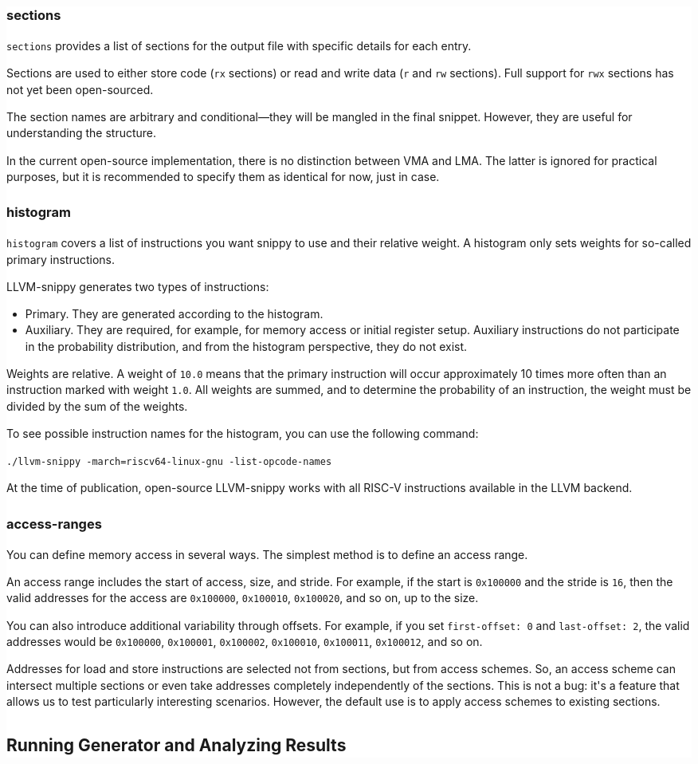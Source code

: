 ### sections

`sections` provides a list of sections for the output file with specific details for each entry.

Sections are used to either store code (`rx` sections) or read and write data (`r` and `rw` sections). Full support for `rwx` sections has not yet been open-sourced.

The section names are arbitrary and conditional—they will be mangled in the final snippet. However, they are useful for understanding the structure.

In the current open-source implementation, there is no distinction between VMA and LMA. The latter is ignored for practical purposes, but it is recommended to specify them as identical for now, just in case.

### histogram

`histogram` covers a list of instructions you want snippy to use and their relative weight. A histogram only sets weights for so-called primary instructions.

LLVM-snippy generates two types of instructions: 

- Primary. They are generated according to the histogram. 
- Auxiliary. They are required, for example, for memory access or initial register setup. Auxiliary instructions do not participate in the probability distribution, and from the histogram perspective, they do not exist.

Weights are relative. A weight of `10.0` means that the primary instruction will occur approximately 10 times more often than an instruction marked with weight `1.0`. All weights are summed, and to determine the probability of an instruction, the weight must be divided by the sum of the weights.

To see possible instruction names for the histogram, you can use the following command:

```
./llvm-snippy -march=riscv64-linux-gnu -list-opcode-names
```

At the time of publication, open-source LLVM-snippy works with all RISC-V instructions available in the LLVM backend.

### access-ranges

You can define memory access in several ways. The simplest method is to define an access range. 

An access range includes the start of access, size, and stride. For example, if the start is `0x100000` and the stride is `16`, then the valid addresses for the access are `0x100000`, `0x100010`, `0x100020`, and so on, up to the size. 

You can also introduce additional variability through offsets. For example, if you set `first-offset: 0` and `last-offset: 2`, the valid addresses would be `0x100000`, `0x100001`, `0x100002`, `0x100010`, `0x100011`, `0x100012`, and so on.

Addresses for load and store instructions are selected not from sections, but from access schemes. So, an access scheme can intersect multiple sections or even take addresses completely independently of the sections. This is not a bug: it's a feature that allows us to test particularly interesting scenarios. However, the default use is to apply access schemes to existing sections.

## Running Generator and Analyzing Results
